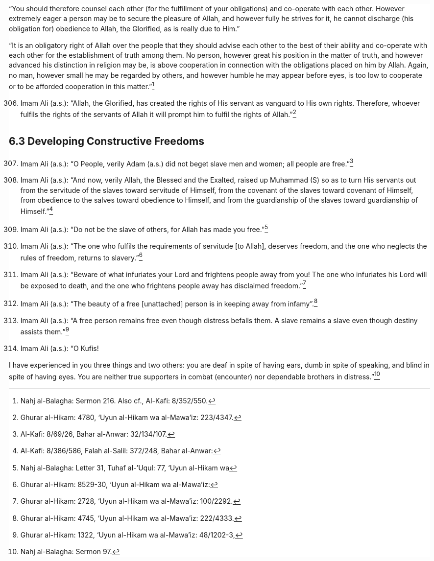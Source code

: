 “You should therefore counsel each other (for the fulfillment of your
obligations) and co-operate with each other. However extremely eager a
person may be to secure the pleasure of Allah, and however fully he
strives for it, he cannot discharge (his obligation for) obedience to
Allah, the Glorified, as is really due to Him.”

“It is an obligatory right of Allah over the people that they should
advise each other to the best of their ability and co-operate with each
other for the establishment of truth among them. No person, however
great his position in the matter of truth, and however advanced his
distinction in religion may be, is above cooperation in connection with
the obligations placed on him by Allah. Again, no man, however small he
may be regarded by others, and however humble he may appear before eyes,
is too low to cooperate or to be afforded cooperation in this
matter.”[^14]

306. Imam Ali (a.s.): “Allah, the Glorified, has created the rights of
His servant as vanguard to His own rights. Therefore, whoever fulfils
the rights of the servants of Allah it will prompt him to fulfil the
rights of Allah.”[^15]

6.3 Developing Constructive Freedoms
------------------------------------

307. Imam Ali (a.s.): “O People, verily Adam (a.s.) did not beget slave
men and women; all people are free.”[^16]

308. Imam Ali (a.s.): “And now, verily Allah, the Blessed and the
Exalted, raised up Muhammad (S) so as to turn His servants out from the
servitude of the slaves toward servitude of Himself, from the covenant
of the slaves toward covenant of Himself, from obedience to the salves
toward obedience to Himself, and from the guardianship of the slaves
toward guardianship of Himself.”[^17]

309. Imam Ali (a.s.): “Do not be the slave of others, for Allah has made
you free.”[^18]

310. Imam Ali (a.s.): “The one who fulfils the requirements of servitude
[to Allah], deserves freedom, and the one who neglects the rules of
freedom, returns to slavery.”[^19]

311. Imam Ali (a.s.): “Beware of what infuriates your Lord and frightens
people away from you! The one who infuriates his Lord will be exposed to
death, and the one who frightens people away has disclaimed
freedom.”[^20]

312. Imam Ali (a.s.): “The beauty of a free [unattached] person is in
keeping away from infamy”.[^21]

313. Imam Ali (a.s.): “A free person remains free even though distress
befalls them. A slave remains a slave even though destiny assists
them.”[^22]

314. Imam Ali (a.s.): “O Kufis!

I have experienced in you three things and two others: you are deaf in
spite of having ears, dumb in spite of speaking, and blind in spite of
having eyes. You are neither true supporters in combat (encounter) nor
dependable brothers in distress.”[^23]


[^1]: Waq‘atu Siffin: 105, Nathr al-Durar: 1/322.
[^2]: Nahj al-Balagha: Letter 53, Tuhaf al-’Uqul: 128 & 133, Da’a’im
[^3]: Nahj al-Balagha: Letter 59, Bahar al-Anwar: 33/511/708.
[^4]: Tuhaf al-’Uqul: 176, Algharat: 1/224.
[^5]: Nahj al-Balagha: Letter 27 & 46, Tuhaf al-’Uqul: 177.
[^6]: Nahj al-Balagha: Sermon 126, Tuhaf al-’Uqul: 185.
[^7]: Nahj al-Balagha: Sermon 224, ‘Uyun al-Hikam wa al-Mawa’iz:
[^8]: Nahj al-Balagha: Sermon 224, Al-Sirat al-Mustaqim: 1/163, Yanabi’
[^9]: Fada'il al-Sahaba: 1/538/898, Al-Khisal: 363/53.
[^10]: Tarikh Damishq: 42/488, Al-Bidaya wa al-Nahaya: 8/5, Manaqib
[^11]: ‘Ubayd Allah b. Hurr Ju’fi was a brave champion and one of the
[^12]: Al-Kamil fi al-Tarikh: 3/25.
[^13]: Tarikh al-Ya’qubi: 2/306.
[^14]: Nahj al-Balagha: Sermon 216. Also cf., Al-Kafi: 8/352/550.
[^15]: Ghurar al-Hikam: 4780, ‘Uyun al-Hikam wa al-Mawa’iz: 223/4347.
[^16]: Al-Kafi: 8/69/26, Bahar al-Anwar: 32/134/107.
[^17]: Al-Kafi: 8/386/586, Falah al-Salil: 372/248, Bahar al-Anwar:
[^18]: Nahj al-Balagha: Letter 31, Tuhaf al-’Uqul: 77, ‘Uyun al-Hikam wa
[^19]: Ghurar al-Hikam: 8529-30, ‘Uyun al-Hikam wa al-Mawa’iz:
[^20]: Ghurar al-Hikam: 2728, ‘Uyun al-Hikam wa al-Mawa’iz: 100/2292.
[^21]: Ghurar al-Hikam: 4745, ‘Uyun al-Hikam wa al-Mawa’iz: 222/4333.
[^22]: Ghurar al-Hikam: 1322, ‘Uyun al-Hikam wa al-Mawa’iz: 48/1202-3,
[^23]: Nahj al-Balagha: Sermon 97.
[^24]: Nahj al-Balagha: Sermon 125.
[^25]: Sharh Nahj al-Balagha: 20/279/210.
[^26]: Nahj al-Balagha: Letter 53, Tuhaf al-’Uqul: 128 & 133, Da’a’im
[^27]: Tuhaf al-’Uqul: 138.
[^28]: Nahj al-Balagha: Letter 53, Da’a’im al-Islam: 1/354 – 356.
[^29]: Tuhaf al-’Uqul: 126 – 130.
[^30]: Nahj al-Balagha: Letter 18, Bihar al-Anwar: 33/492/499.
[^31]: Nahj al-Balagha: Letter 53, Tuhaf al-’Uqul: 142.
[^32]: Nahj al-Balagha: Letter 67, Bihar al-Anwar: 33/497/702.
[^33]: Waq’atu Siffin: 108, Bihar al-Anwar: 75/355/70.
[^34]: Nahj al-Balagha: Letter 50, Waq’atu Siffin: 107, Al-Amali,
[^35]: Tarikhk al-Ya’qubi: 2/202.
[^36]: Kanz al-‘Ummal: 5/764/14315.
[^37]: Ghurar al-Hikam: 8982.
[^38]: Ghurar al-Hikam: 772, ‘Uyun al-Hikam wa al-Mawa’iz: 24/219.
[^39]: Sharh Nahj al-Balagha: 20/318/656.
[^40]: Ghurar al-Hikam: 3974, ‘Uyun al-Hikam wa al-Mawa’iz: 133/2998.
[^41]: Ghurar al-Hikam: 5266, ‘Uyun al-Hikam wa al-Mawa’iz: 263/4781.
[^42]: Ghurar al-Hikam: 9947.
[^43]: Ghurar al-Hikam: 7842, ‘Uyun al-Hikam wa al-Mawa’iz: 453/8112.
[^44]: Ghurar al-Hikam: 9006.
[^45]: Irshad al-Qulub: 321, Al-Darajat al-Rafi‘a: 288: Bihar al-Anwar:
[^46]: Irshad al-Qulub: 322, Al-Darajat al-Rafi‘a: 289. Also cf.,
[^47]: Ghurar al-Hikam: 6114, ‘Uyun al-Hikam wa al-Mawa’iz: 334/5705,
[^48]: Ghurar al-Hikam: 1778.
[^49]: Ghurar al-Hikam: 8400, ‘Uyun al-Hikam wa al-Mawa’iz: 455/8245.
[^50]: Nahj al-Balagha: Letter 76, Bihar al-Anwar: 33/498/704.
[^51]: Ghurar al-Hikam: 3505. Also cf., Da’a’im al-Islam: 1/355.
[^52]: Nahj al-Balagha: Letter 53, Tuhaf al-’Uqul: 128.
[^53]: Sharh Nahj al-Balagha: 20/269/113.
[^54]: Al-Kafi: 7/209/20, Tahdhib al-Ahkam: 10/48/178, ‘Uyun Akhbar
[^55]: Ghurar al-Hikam: 4580.
[^56]: Nahj al-Balagha: Letter 53, Tuaaf al-‘Uqul: 145.
[^57]: Ghurar al-Hikam: 8966, ‘Uyun al-Hikam wa al-Mawa’iz: 428/7261.
[^58]: Nahj al-Balagha: Sermon 3, Ma’aani al-Akhbar: 1/362, Al-Irshad:
[^59]: Nahj al-Balagha: Sermon 136, Bihar al-Anwar: 32/49/33.
[^60]: Nahj al-Balagha: Sermon 37, Bihar al-Anwar: 39/351/25.
[^61]: Tuhaf al-’Uqul: 135.
[^62]: Manaqib Al al-Abi Talib: 2/106, Bihar al-Anwar: 41/57/7.
[^63]: Al-Qur’an, 4:114.
[^64]: Al-Ikhtisas: 157, Bihar al-Anwar: 40/113.
[^65]: Al-Qur’an, 2: 156.
[^66]: Al-Kafi: 1/454/4, Kamal al-Din: 388 – 390/3, Al-Saduq, Al-Amali:
[^67]: Subh al-A‘sha: 1/414.
[^68]: Al-Awa’l: 142.
[^69]: Sharh Nahj al-Balagha: 17/87.
[^70]: Al-‘Aqd al-Farid: 1/203.
[^71]: Nahj al-Balagha: Letter 60, Bihar al-Anwar: 33/486/691.
[^72]: Nahj al-Balagha: Letter 78, Bihar al-Anwar: 33/304/554.
[^73]: Nahj al-Balagha: Sermon 151, Yanabi‘ al-Mawadda: 3/372/4.
[^74]: Nahj al-Balagha: Sermon 127, ‘Uyun al-Hikam wa al-Mawa’iz:
[^75]: Sharh Nahj al-Balagha: 4/45.
[^76]: Nahj al-Balagha: Sermon 176, Bihar al-Anwar: 2/313/76, Yanabi‘
[^77]: Nahj al-Balagha: Sermon 121.
[^78]: Al-Mufid, Al-Amali: 235/5, Al-Tusi, Al-Amali: 11/13, Waq‘atu
[^79]: Nahj al-Balagha: Sermon 25.
[^80]: Nahj al-Balagha: Sermon 192, Bihar al-Anwar: 14/472/37.
